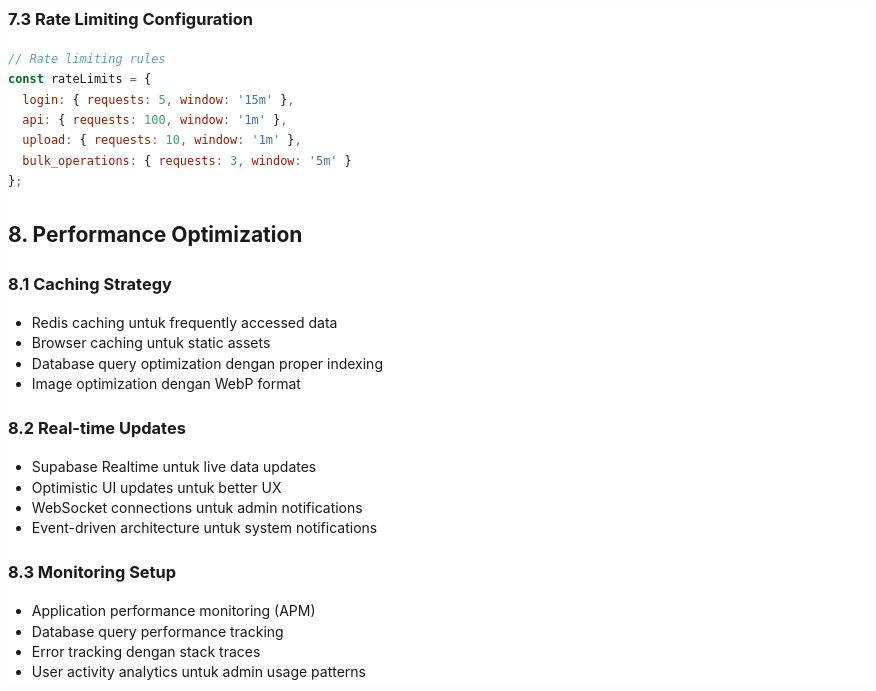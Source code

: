 ### 7.3 Rate Limiting Configuration
```javascript
// Rate limiting rules
const rateLimits = {
  login: { requests: 5, window: '15m' },
  api: { requests: 100, window: '1m' },
  upload: { requests: 10, window: '1m' },
  bulk_operations: { requests: 3, window: '5m' }
};
```

## 8. Performance Optimization

### 8.1 Caching Strategy
- Redis caching untuk frequently accessed data
- Browser caching untuk static assets
- Database query optimization dengan proper indexing
- Image optimization dengan WebP format

### 8.2 Real-time Updates
- Supabase Realtime untuk live data updates
- Optimistic UI updates untuk better UX
- WebSocket connections untuk admin notifications
- Event-driven architecture untuk system notifications

### 8.3 Monitoring Setup
- Application performance monitoring (APM)
- Database query performance tracking
- Error tracking dengan stack traces
- User activity analytics untuk admin usage patterns
